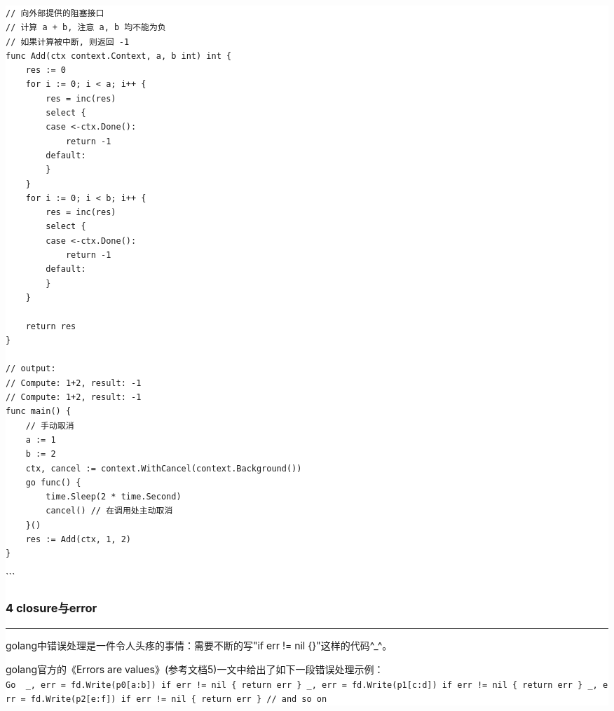 	// 向外部提供的阻塞接口
	// 计算 a + b, 注意 a, b 均不能为负
	// 如果计算被中断, 则返回 -1
	func Add(ctx context.Context, a, b int) int {
		res := 0
		for i := 0; i < a; i++ {
			res = inc(res)
			select {
			case <-ctx.Done():
				return -1
			default:
			}
		}
		for i := 0; i < b; i++ {
			res = inc(res)
			select {
			case <-ctx.Done():
				return -1
			default:
			}
		}
	
		return res
	}
	
	// output:
	// Compute: 1+2, result: -1
	// Compute: 1+2, result: -1
	func main() {
		// 手动取消
		a := 1
		b := 2
		ctx, cancel := context.WithCancel(context.Background())
		go func() {
			time.Sleep(2 * time.Second)
			cancel() // 在调用处主动取消
		}()
		res := Add(ctx, 1, 2)
	}
​```
​
### 4 closure与error ###
---

golang中错误处理是一件令人头疼的事情：需要不断的写"if err != nil {}"这样的代码^_^。

golang官方的《Errors are values》(参考文档5)一文中给出了如下一段错误处理示例：
​	
​​```Go	
	_, err = fd.Write(p0[a:b])
	if err != nil {
	    return err
	}
	_, err = fd.Write(p1[c:d])
	if err != nil {
	    return err
	}
	_, err = fd.Write(p2[e:f])
	if err != nil {
	    return err
	}
	// and so on
​```
​